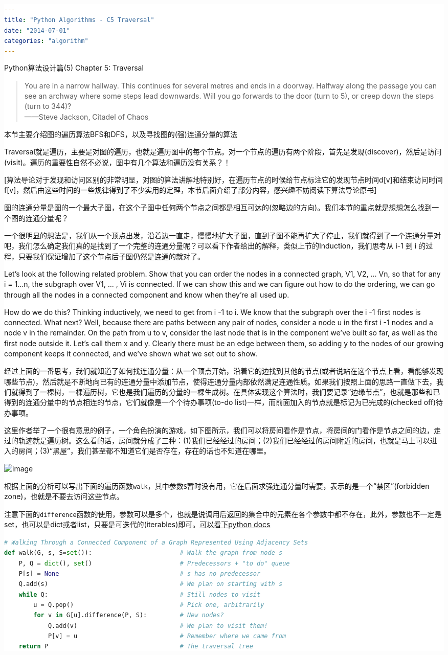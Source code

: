 ```yaml
---
title: "Python Algorithms - C5 Traversal"
date: "2014-07-01"
categories: "algorithm"
---
```

Python算法设计篇(5)  Chapter 5: Traversal 

> You are in a narrow hallway. This continues for several metres and ends in a doorway. Halfway along the passage you can see an archway where some steps lead downwards. Will you go forwards to the door (turn to 5), or creep down the steps (turn to 344)?      
  ——Steve Jackson, Citadel of Chaos

本节主要介绍图的遍历算法BFS和DFS，以及寻找图的(强)连通分量的算法

Traversal就是遍历，主要是对图的遍历，也就是遍历图中的每个节点。对一个节点的遍历有两个阶段，首先是发现(discover)，然后是访问(visit)。遍历的重要性自然不必说，图中有几个算法和遍历没有关系？！

[算法导论对于发现和访问区别的非常明显，对图的算法讲解地特别好，在遍历节点的时候给节点标注它的发现节点时间d[v]和结束访问时间f[v]，然后由这些时间的一些规律得到了不少实用的定理，本节后面介绍了部分内容，感兴趣不妨阅读下算法导论原书]

图的连通分量是图的一个最大子图，在这个子图中任何两个节点之间都是相互可达的(忽略边的方向)。我们本节的重点就是想想怎么找到一个图的连通分量呢？

一个很明显的想法是，我们从一个顶点出发，沿着边一直走，慢慢地扩大子图，直到子图不能再扩大了停止，我们就得到了一个连通分量对吧，我们怎么确定我们真的是找到了一个完整的连通分量呢？可以看下作者给出的解释，类似上节的Induction，我们思考从 i-1 到 i 的过程，只要我们保证增加了这个节点后子图仍然是连通的就对了。

Let’s look at the following related problem. Show that you can order the nodes in a connected graph, V1, V2, ... Vn, so that for any i = 1...n, the subgraph over V1, ... , Vi is connected. If we can show this and we can figure out how to do the ordering, we can go through all the nodes in a connected component and know when they’re all used up.

How do we do this? Thinking inductively, we need to get from i -1 to i. We know that the subgraph over the i -1 first nodes is connected. What next? Well, because there are paths between any pair of nodes, consider a node u in the first i -1 nodes and a node v in the remainder. On the path from u to v, consider the last node that is in the component we’ve built so far, as well as the first node outside it. Let’s call them x and y. Clearly there must be an edge between them, so adding y to the nodes of our growing component keeps it connected, and we’ve shown what we set out to show.

经过上面的一番思考，我们就知道了如何找连通分量：从一个顶点开始，沿着它的边找到其他的节点(或者说站在这个节点上看，看能够发现哪些节点)，然后就是不断地向已有的连通分量中添加节点，使得连通分量内部依然满足连通性质。如果我们按照上面的思路一直做下去，我们就得到了一棵树，一棵遍历树，它也是我们遍历的分量的一棵生成树。在具体实现这个算法时，我们要记录“边缘节点”，也就是那些和已得到的连通分量中的节点相连的节点，它们就像是一个个待办事项(to-do list)一样，而前面加入的节点就是标记为已完成的(checked off)待办事项。

这里作者举了一个很有意思的例子，一个角色扮演的游戏，如下图所示，我们可以将房间看作是节点，将房间的门看作是节点之间的边，走过的轨迹就是遍历树。这么看的话，房间就分成了三种：(1)我们已经经过的房间；(2)我们已经经过的房间附近的房间，也就是马上可以进入的房间；(3)“黑屋”，我们甚至都不知道它们是否存在，存在的话也不知道在哪里。

![image](/images/algos/dungeon.png)

根据上面的分析可以写出下面的遍历函数`walk`，其中参数`S`暂时没有用，它在后面求强连通分量时需要，表示的是一个“禁区”(forbidden zone)，也就是不要去访问这些节点。

注意下面的`difference`函数的使用，参数可以是多个，也就是说调用后返回的集合中的元素在各个参数中都不存在，此外，参数也不一定是set，也可以是dict或者list，只要是可迭代的(iterables)即可。[可以看下python docs](https://docs.python.org/2/library/stdtypes.html#set.difference)

```python
# Walking Through a Connected Component of a Graph Represented Using Adjacency Sets
def walk(G, s, S=set()):                        # Walk the graph from node s
    P, Q = dict(), set()                        # Predecessors + "to do" queue
    P[s] = None                                 # s has no predecessor
    Q.add(s)                                    # We plan on starting with s
    while Q:                                    # Still nodes to visit
        u = Q.pop()                             # Pick one, arbitrarily
        for v in G[u].difference(P, S):         # New nodes?
            Q.add(v)                            # We plan to visit them!
            P[v] = u                            # Remember where we came from
    return P                                    # The traversal tree
```
